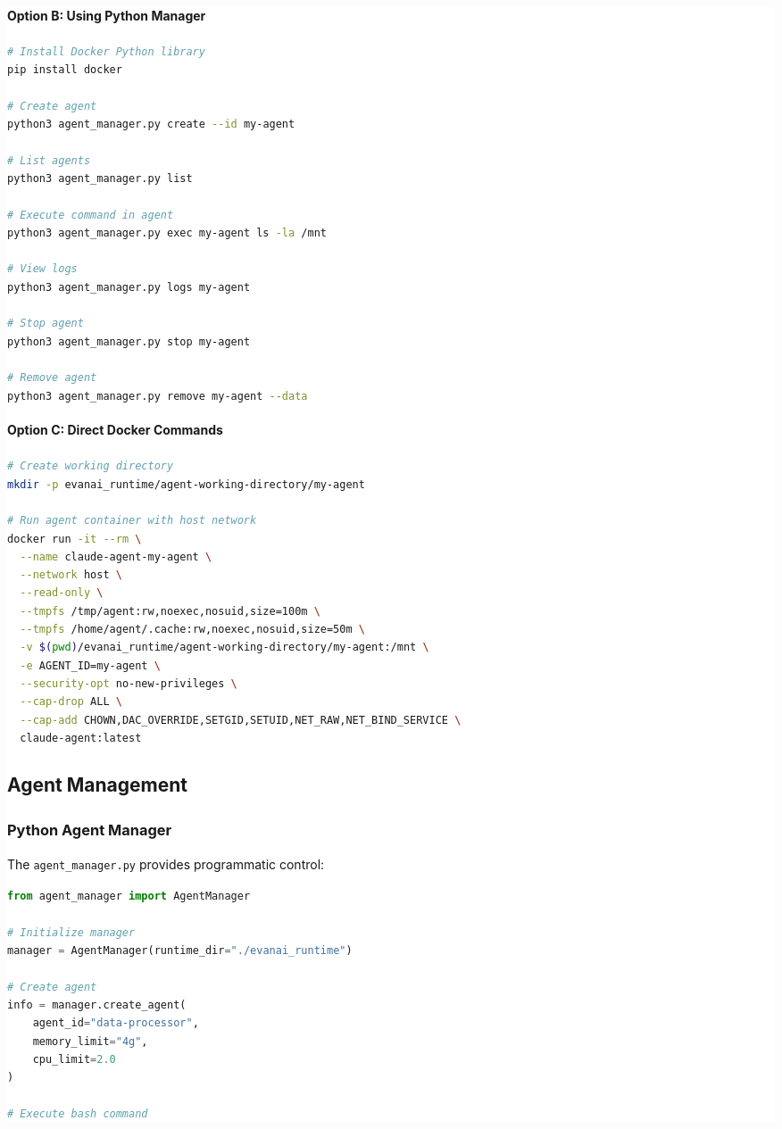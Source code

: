 #### Option B: Using Python Manager
```bash
# Install Docker Python library
pip install docker

# Create agent
python3 agent_manager.py create --id my-agent

# List agents
python3 agent_manager.py list

# Execute command in agent
python3 agent_manager.py exec my-agent ls -la /mnt

# View logs
python3 agent_manager.py logs my-agent

# Stop agent
python3 agent_manager.py stop my-agent

# Remove agent
python3 agent_manager.py remove my-agent --data
```

#### Option C: Direct Docker Commands
```bash
# Create working directory
mkdir -p evanai_runtime/agent-working-directory/my-agent

# Run agent container with host network
docker run -it --rm \
  --name claude-agent-my-agent \
  --network host \
  --read-only \
  --tmpfs /tmp/agent:rw,noexec,nosuid,size=100m \
  --tmpfs /home/agent/.cache:rw,noexec,nosuid,size=50m \
  -v $(pwd)/evanai_runtime/agent-working-directory/my-agent:/mnt \
  -e AGENT_ID=my-agent \
  --security-opt no-new-privileges \
  --cap-drop ALL \
  --cap-add CHOWN,DAC_OVERRIDE,SETGID,SETUID,NET_RAW,NET_BIND_SERVICE \
  claude-agent:latest
```

## Agent Management

### Python Agent Manager

The `agent_manager.py` provides programmatic control:

```python
from agent_manager import AgentManager

# Initialize manager
manager = AgentManager(runtime_dir="./evanai_runtime")

# Create agent
info = manager.create_agent(
    agent_id="data-processor",
    memory_limit="4g",
    cpu_limit=2.0
)

# Execute bash command
```